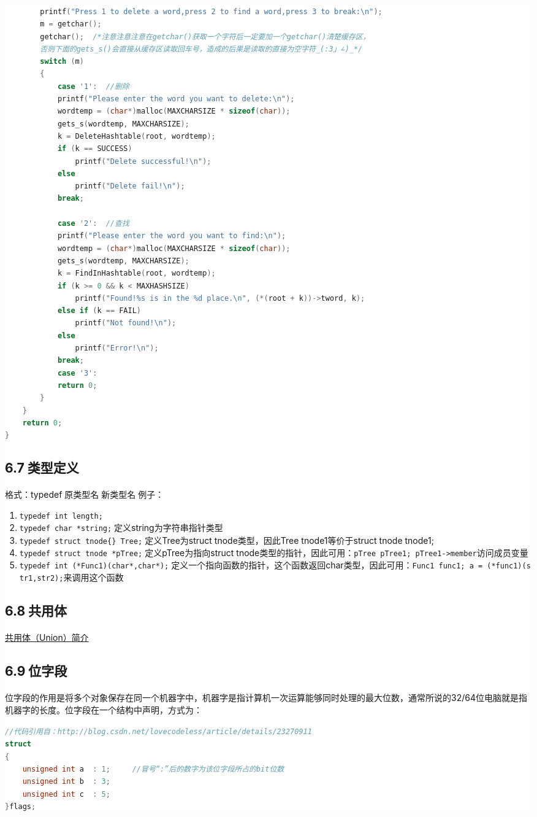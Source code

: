 ``` c
		printf("Press 1 to delete a word,press 2 to find a word,press 3 to break:\n");
		m = getchar();
		getchar();  /*注意注意注意在getchar()获取一个字符后一定要加一个getchar()清楚缓存区，
		否则下面的gets_s()会直接从缓存区读取回车号，造成的后果是读取的直接为空字符_(:3」∠)_*/
		switch (m)
		{
			case '1':  //删除
			printf("Please enter the word you want to delete:\n");
			wordtemp = (char*)malloc(MAXCHARSIZE * sizeof(char));
			gets_s(wordtemp, MAXCHARSIZE);
			k = DeleteHashtable(root, wordtemp);
			if (k == SUCCESS)
				printf("Delete successful!\n");
			else
				printf("Delete fail!\n");
			break;

			case '2':  //查找
			printf("Please enter the word you want to find:\n");
			wordtemp = (char*)malloc(MAXCHARSIZE * sizeof(char));
			gets_s(wordtemp, MAXCHARSIZE);
			k = FindInHashtable(root, wordtemp);
			if (k >= 0 && k < MAXHASHSIZE)
				printf("Found!%s is in the %d place.\n", (*(root + k))->tword, k);
			else if (k == FAIL)
				printf("Not found!\n");
			else
				printf("Error!\n");
			break;
			case '3':
			return 0;
		}
	}
	return 0;
}
```

## 6.7 类型定义
格式：typedef 原类型名 新类型名
例子：
1. `typedef int length;`
2. `typedef char *string;` 定义string为字符串指针类型
3. `typedef struct tnode{} Tree;`  定义Tree为struct tnode类型，因此Tree tnode1等价于struct tnode tnode1;
4. `typedef struct tnode *pTree;`  定义pTree为指向struct tnode类型的指针，因此可用：`pTree pTree1; pTree1->member`访问成员变量
5. `typedef int (*Func1)(char*,char*);`  定义一个指向函数的指针，这个函数返回char类型，因此可用：`Func1 func1; a = (*func1)(str1,str2);`来调用这个函数

## 6.8 共用体
[共用体（Union）简介](http://blog.csdn.net/yyb19951015/article/details/71036444)
## 6.9 位字段
位字段的作用是将多个对象保存在同一个机器字中，机器字是指计算机一次运算能够同时处理的最大位数，通常所说的32/64位电脑就是指机器字的长度。位字段在一个结构中声明，方式为：
``` c
//代码引用自：http://blog.csdn.net/lovecodeless/article/details/23270911
struct  
{
    unsigned int a  : 1;     //冒号“:”后的数字为该位字段所占的bit位数
    unsigned int b  : 3;      
    unsigned int c  : 5;
}flags;
```